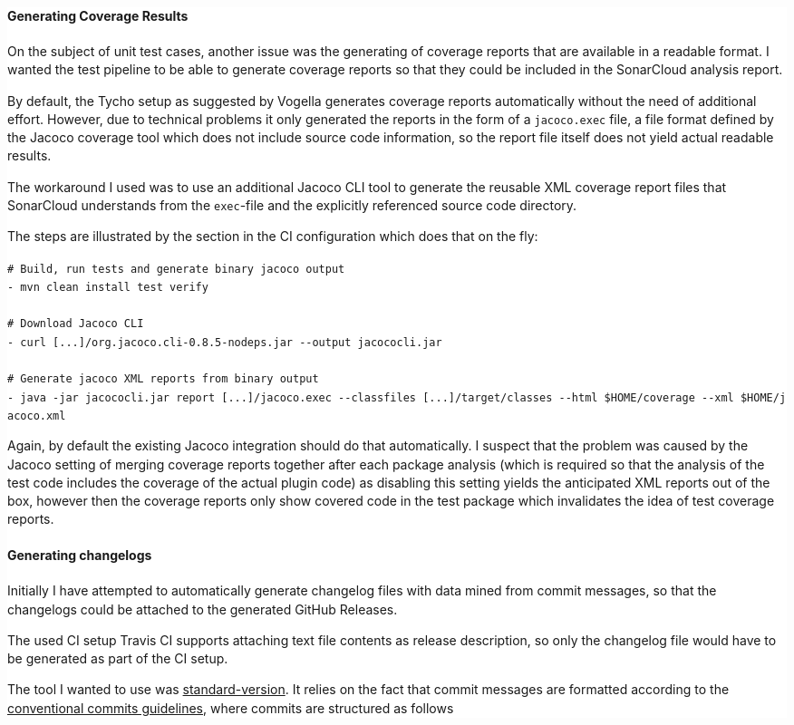 #### Generating Coverage Results

On the subject of unit test cases, another issue was the generating of
coverage reports that are available in a readable format. I wanted the test
pipeline to be able to generate coverage reports so that they could be included
in the SonarCloud analysis report.

By default, the Tycho setup as suggested by Vogella generates coverage reports
automatically without the need of additional effort. However, due to technical
problems it only generated the reports in the form of a ``jacoco.exec`` file,
a file format defined by the Jacoco coverage tool which does not include
source code information, so the report file itself does not yield actual
readable results.

The workaround I used was to use an additional Jacoco CLI tool to generate the
reusable XML coverage report files that SonarCloud understands from the
``exec``-file and the explicitly referenced source code directory.

The steps are illustrated by the section in the CI configuration which does
that on the fly:

    # Build, run tests and generate binary jacoco output
    - mvn clean install test verify
    
    # Download Jacoco CLI
    - curl [...]/org.jacoco.cli-0.8.5-nodeps.jar --output jacococli.jar
    
    # Generate jacoco XML reports from binary output
    - java -jar jacococli.jar report [...]/jacoco.exec --classfiles [...]/target/classes --html $HOME/coverage --xml $HOME/jacoco.xml

Again, by default the existing Jacoco integration should do that automatically.
I suspect that the problem was caused by the Jacoco setting of merging
coverage reports together after each package analysis (which is required so
that the analysis of the test code includes the coverage of the actual plugin
code) as disabling this setting yields the anticipated XML reports out of the
box, however then the coverage reports only show covered code in the test
package which invalidates the idea of test coverage reports.

#### Generating changelogs

Initially I have attempted to automatically generate changelog files with
data mined from commit messages, so that the changelogs could be attached
to the generated GitHub Releases.

The used CI setup Travis CI supports attaching text file contents as release
description, so only the changelog file would have to be generated as part
of the CI setup.

The tool I wanted to use was [standard-version][standard-version]. It relies
on the fact that commit messages are formatted according to the
[conventional commits guidelines][conventional], where commits are structured
as follows


[vogella-maven-tycho]: https://www.vogella.com/tutorials/EclipseTycho/article.html
[swtbot]: https://www.eclipse.org/swtbot/
[travisci]: https://travis-ci.com
[sonarcloud-project]: https://sonarcloud.io/dashboard?id=lukasbach_textannotation
[jacoco-cli]: https://www.jacoco.org/jacoco/trunk/doc/cli.html
[standard-version]: https://github.com/conventional-changelog/standard-version
[git-commit-tests]: https://github.com/lukasbach/textannotation/commit/06ff0fd52529eadfe9345d79d8a325a70632786d
[bwcloud]: https://www.bw-cloud.org/
[intellij-so]: https://stackoverflow.com/a/43195085/2692307
[annotationprocessimage]: ./images/annotationprocess.png
[maven-bug]: https://issues.apache.org/jira/browse/MNG-6765
[conventional]: https://www.conventionalcommits.org/en/v1.0.0/
[traviscli]: https://github.com/travis-ci/travis.rb